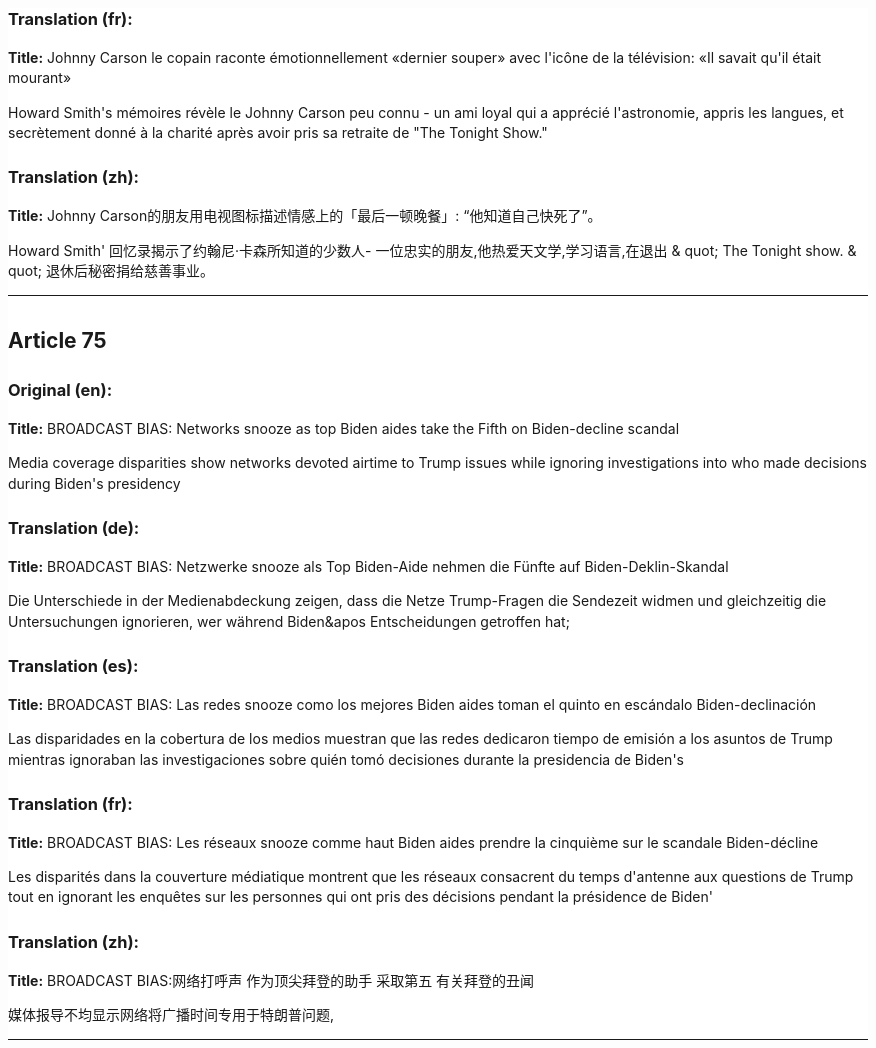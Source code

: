 ### Translation (fr):
**Title:** Johnny Carson le copain raconte émotionnellement «dernier souper» avec l'icône de la télévision: «Il savait qu'il était mourant»

Howard Smith&apos;s mémoires révèle le Johnny Carson peu connu - un ami loyal qui a apprécié l'astronomie, appris les langues, et secrètement donné à la charité après avoir pris sa retraite de &quot;The Tonight Show.&quot;

### Translation (zh):
**Title:** Johnny Carson的朋友用电视图标描述情感上的「最后一顿晚餐」: “他知道自己快死了”。

Howard Smith&apos; 回忆录揭示了约翰尼·卡森所知道的少数人- 一位忠实的朋友,他热爱天文学,学习语言,在退出 & quot; The Tonight show. & quot; 退休后秘密捐给慈善事业。

---

## Article 75
### Original (en):
**Title:** BROADCAST BIAS: Networks snooze as top Biden aides take the Fifth on Biden-decline scandal

Media coverage disparities show networks devoted airtime to Trump issues while ignoring investigations into who made decisions during Biden&apos;s presidency

### Translation (de):
**Title:** BROADCAST BIAS: Netzwerke snooze als Top Biden-Aide nehmen die Fünfte auf Biden-Deklin-Skandal

Die Unterschiede in der Medienabdeckung zeigen, dass die Netze Trump-Fragen die Sendezeit widmen und gleichzeitig die Untersuchungen ignorieren, wer während Biden&apos Entscheidungen getroffen hat;

### Translation (es):
**Title:** BROADCAST BIAS: Las redes snooze como los mejores Biden aides toman el quinto en escándalo Biden-declinación

Las disparidades en la cobertura de los medios muestran que las redes dedicaron tiempo de emisión a los asuntos de Trump mientras ignoraban las investigaciones sobre quién tomó decisiones durante la presidencia de Biden&apos;s

### Translation (fr):
**Title:** BROADCAST BIAS: Les réseaux snooze comme haut Biden aides prendre la cinquième sur le scandale Biden-décline

Les disparités dans la couverture médiatique montrent que les réseaux consacrent du temps d'antenne aux questions de Trump tout en ignorant les enquêtes sur les personnes qui ont pris des décisions pendant la présidence de Biden&apos;

### Translation (zh):
**Title:** BROADCAST BIAS:网络打呼声 作为顶尖拜登的助手 采取第五 有关拜登的丑闻

媒体报导不均显示网络将广播时间专用于特朗普问题,

---